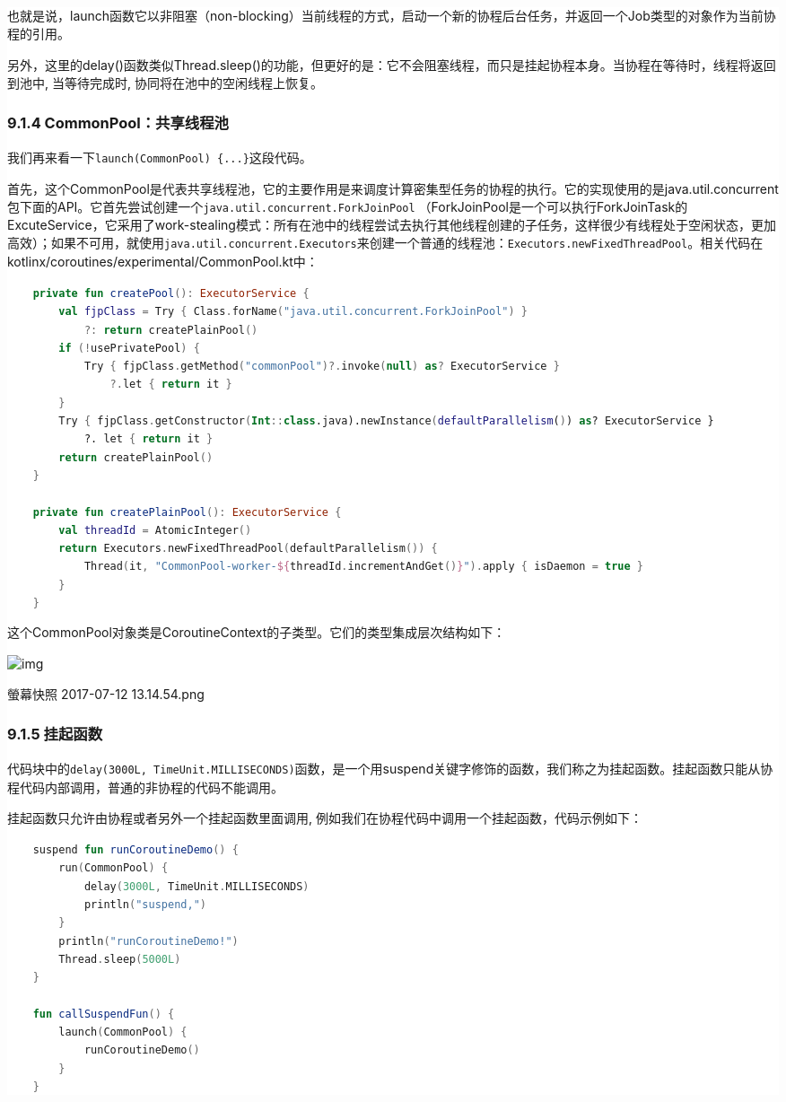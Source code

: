 也就是说，launch函数它以非阻塞（non-blocking）当前线程的方式，启动一个新的协程后台任务，并返回一个Job类型的对象作为当前协程的引用。

另外，这里的delay()函数类似Thread.sleep()的功能，但更好的是：它不会阻塞线程，而只是挂起协程本身。当协程在等待时，线程将返回到池中, 当等待完成时, 协同将在池中的空闲线程上恢复。

### 9.1.4  CommonPool：共享线程池

我们再来看一下`launch(CommonPool) {...}`这段代码。

首先，这个CommonPool是代表共享线程池，它的主要作用是来调度计算密集型任务的协程的执行。它的实现使用的是java.util.concurrent包下面的API。它首先尝试创建一个`java.util.concurrent.ForkJoinPool`   （ForkJoinPool是一个可以执行ForkJoinTask的ExcuteService，它采用了work-stealing模式：所有在池中的线程尝试去执行其他线程创建的子任务，这样很少有线程处于空闲状态，更加高效）；如果不可用，就使用`java.util.concurrent.Executors`来创建一个普通的线程池：`Executors.newFixedThreadPool`。相关代码在kotlinx/coroutines/experimental/CommonPool.kt中：



```kotlin
    private fun createPool(): ExecutorService {
        val fjpClass = Try { Class.forName("java.util.concurrent.ForkJoinPool") }
            ?: return createPlainPool()
        if (!usePrivatePool) {
            Try { fjpClass.getMethod("commonPool")?.invoke(null) as? ExecutorService }
                ?.let { return it }
        }
        Try { fjpClass.getConstructor(Int::class.java).newInstance(defaultParallelism()) as? ExecutorService }
            ?. let { return it }
        return createPlainPool()
    }

    private fun createPlainPool(): ExecutorService {
        val threadId = AtomicInteger()
        return Executors.newFixedThreadPool(defaultParallelism()) {
            Thread(it, "CommonPool-worker-${threadId.incrementAndGet()}").apply { isDaemon = true }
        }
    }
```

这个CommonPool对象类是CoroutineContext的子类型。它们的类型集成层次结构如下：

![img](https:////upload-images.jianshu.io/upload_images/1233356-a219643430e8f474.png?imageMogr2/auto-orient/strip|imageView2/2/w/828/format/webp)

螢幕快照 2017-07-12 13.14.54.png

### 9.1.5 挂起函数

代码块中的`delay(3000L, TimeUnit.MILLISECONDS)`函数，是一个用suspend关键字修饰的函数，我们称之为挂起函数。挂起函数只能从协程代码内部调用，普通的非协程的代码不能调用。

挂起函数只允许由协程或者另外一个挂起函数里面调用, 例如我们在协程代码中调用一个挂起函数，代码示例如下：



```kotlin
    suspend fun runCoroutineDemo() {
        run(CommonPool) {
            delay(3000L, TimeUnit.MILLISECONDS)
            println("suspend,")
        }
        println("runCoroutineDemo!")
        Thread.sleep(5000L)
    }

    fun callSuspendFun() {
        launch(CommonPool) {
            runCoroutineDemo()
        }
    }
```
